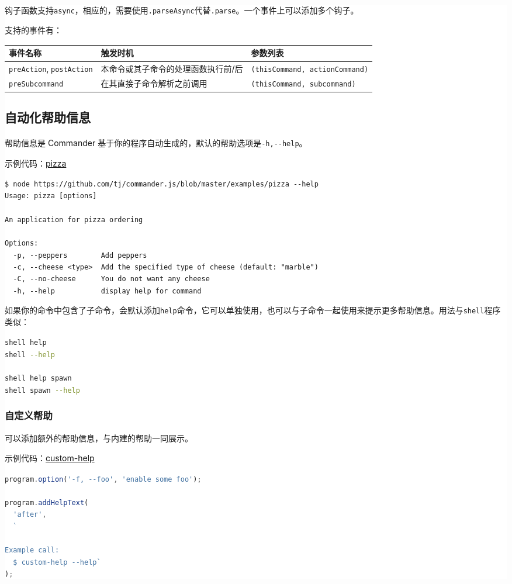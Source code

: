 钩子函数支持`async`，相应的，需要使用`.parseAsync`代替`.parse`。一个事件上可以添加多个钩子。

支持的事件有：

| 事件名称                  | 触发时机                            | 参数列表                       |
| :------------------------ | :---------------------------------- | :----------------------------- |
| `preAction`, `postAction` | 本命令或其子命令的处理函数执行前/后 | `(thisCommand, actionCommand)` |
| `preSubcommand`           | 在其直接子命令解析之前调用          | `(thisCommand, subcommand)`    |

## 自动化帮助信息

帮助信息是 Commander 基于你的程序自动生成的，默认的帮助选项是`-h,--help`。

示例代码：[pizza](https://github.com/tj/commander.js/blob/master/examples/pizza)

```console
$ node https://github.com/tj/commander.js/blob/master/examples/pizza --help
Usage: pizza [options]

An application for pizza ordering

Options:
  -p, --peppers        Add peppers
  -c, --cheese <type>  Add the specified type of cheese (default: "marble")
  -C, --no-cheese      You do not want any cheese
  -h, --help           display help for command
```

如果你的命令中包含了子命令，会默认添加`help`命令，它可以单独使用，也可以与子命令一起使用来提示更多帮助信息。用法与`shell`程序类似：

```sh
shell help
shell --help

shell help spawn
shell spawn --help
```

### 自定义帮助

可以添加额外的帮助信息，与内建的帮助一同展示。

示例代码：[custom-help](https://github.com/tj/commander.js/blob/master/examples/custom-help)

```js
program.option('-f, --foo', 'enable some foo');

program.addHelpText(
  'after',
  `

Example call:
  $ custom-help --help`
);
```
